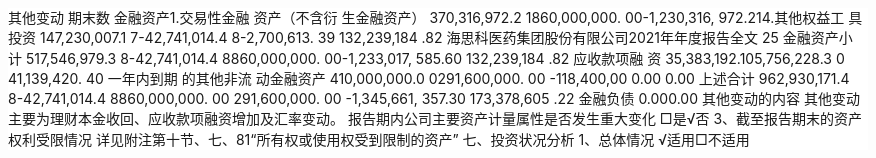 其他变动
期末数
金融资产1.交易性金融
资产（不含衍
生金融资产）
370,316,972.2
1860,000,000.
00-1,230,316,
972.214.其他权益工
具投资
147,230,007.1
7-42,741,014.4
8-2,700,613.
39
132,239,184
.82
海思科医药集团股份有限公司2021年年度报告全文
25
金融资产小
计
517,546,979.3
8-42,741,014.4
8860,000,000.
00-1,233,017,
585.60
132,239,184
.82
应收款项融
资
35,383,192.105,756,228.3
0
41,139,420.
40
一年内到期
的其他非流
动金融资产
410,000,000.0
0291,600,000.
00
-118,400,00
0.00
0.00
上述合计
962,930,171.4
8-42,741,014.4
8860,000,000.
00
291,600,000.
00
-1,345,661,
357.30
173,378,605
.22
金融负债
0.000.00
其他变动的内容
其他变动主要为理财本金收回、应收款项融资增加及汇率变动。
报告期内公司主要资产计量属性是否发生重大变化
□是√否
3、截至报告期末的资产权利受限情况
详见附注第十节、七、81“所有权或使用权受到限制的资产”
七、投资状况分析
1、总体情况
√适用□不适用